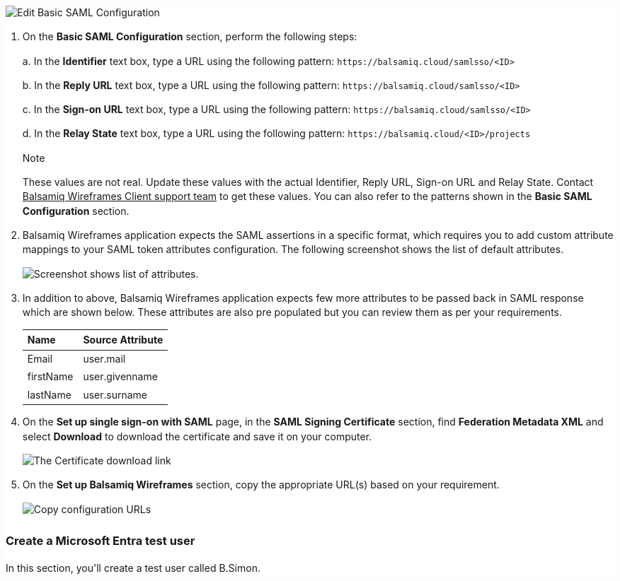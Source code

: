    ![Edit Basic SAML Configuration](common/edit-urls.png)

1. On the **Basic SAML Configuration** section, perform the following steps:

    a. In the **Identifier** text box, type a URL using the following pattern:
    `https://balsamiq.cloud/samlsso/<ID>`

    b. In the **Reply URL** text box, type a URL using the following pattern:
    `https://balsamiq.cloud/samlsso/<ID>`

    c. In the **Sign-on URL** text box, type a URL using the following pattern:
    `https://balsamiq.cloud/samlsso/<ID>`

    d. In the **Relay State** text box, type a URL using the following pattern:
    `https://balsamiq.cloud/<ID>/projects`

	> [!NOTE]
	> These values are not real. Update these values with the actual Identifier, Reply URL, Sign-on URL and Relay State. Contact [Balsamiq Wireframes Client support team](mailto:support@balsamiq.com) to get these values. You can also refer to the patterns shown in the **Basic SAML Configuration** section.

1. Balsamiq Wireframes application expects the SAML assertions in a specific format, which requires you to add custom attribute mappings to your SAML token attributes configuration. The following screenshot shows the list of default attributes.

	![Screenshot shows list of attributes.](common/default-attributes.png)

1. In addition to above, Balsamiq Wireframes application expects few more attributes to be passed back in SAML response which are shown below. These attributes are also pre populated but you can review them as per your requirements.
	
	| Name | Source Attribute|
	| ----------| --------- |
	| Email | user.mail |
    | firstName | user.givenname |
    | lastName | user.surname |

1. On the **Set up single sign-on with SAML** page, in the **SAML Signing Certificate** section,  find **Federation Metadata XML** and select **Download** to download the certificate and save it on your computer.

	![The Certificate download link](common/metadataxml.png)

1. On the **Set up Balsamiq Wireframes** section, copy the appropriate URL(s) based on your requirement.

	![Copy configuration URLs](common/copy-configuration-urls.png)

<a name='create-an-azure-ad-test-user'></a>

### Create a Microsoft Entra test user

In this section, you'll create a test user called B.Simon.
